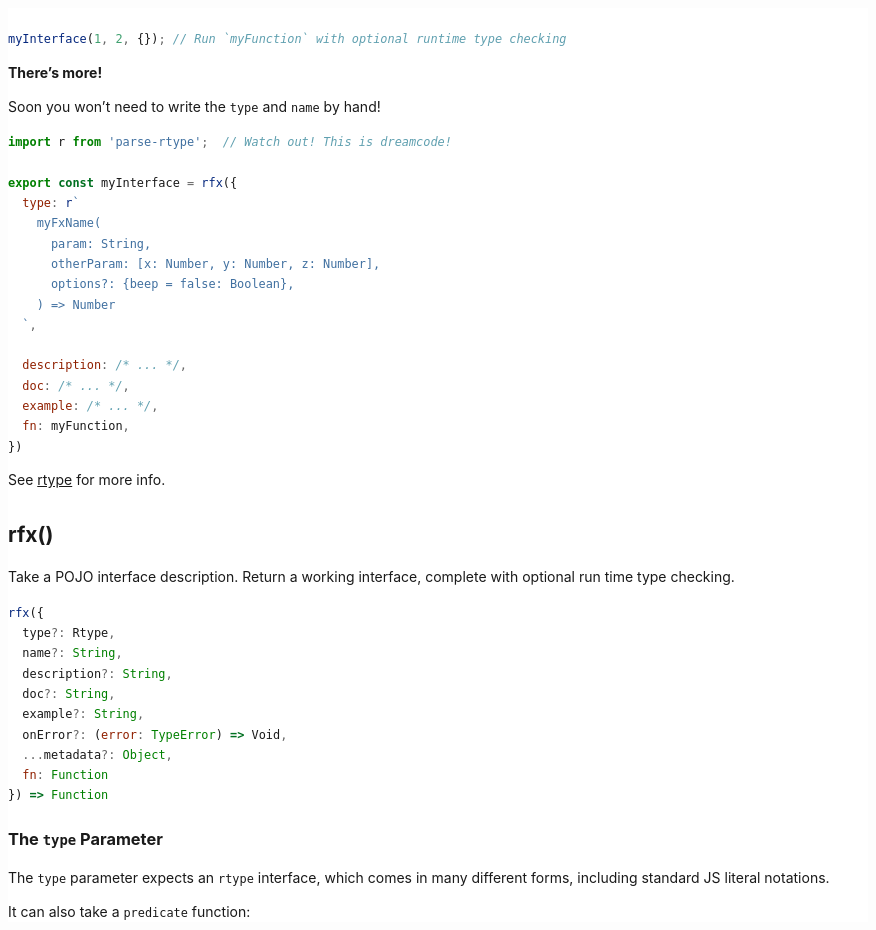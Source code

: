 ```js

myInterface(1, 2, {}); // Run `myFunction` with optional runtime type checking
```


**There’s more!**

Soon you won’t need to write the `type` and `name` by hand!

```js
import r from 'parse-rtype';  // Watch out! This is dreamcode!

export const myInterface = rfx({
  type: r`
    myFxName(
      param: String,
      otherParam: [x: Number, y: Number, z: Number],
      options?: {beep = false: Boolean},
    ) => Number
  `,

  description: /* ... */,
  doc: /* ... */,
  example: /* ... */,
  fn: myFunction,
})
```

See [rtype](https://github.com/ericelliott/rtype#rtype) for more info.


## rfx()

Take a POJO interface description. Return a working interface, complete with optional run time type checking.

```js
rfx({
  type?: Rtype,
  name?: String,
  description?: String,
  doc?: String,
  example?: String,
  onError?: (error: TypeError) => Void,
  ...metadata?: Object,
  fn: Function
}) => Function
```

### The `type` Parameter

The `type` parameter expects an `rtype` interface, which comes in many different forms, including standard JS literal notations.

It can also take a `predicate` function:
